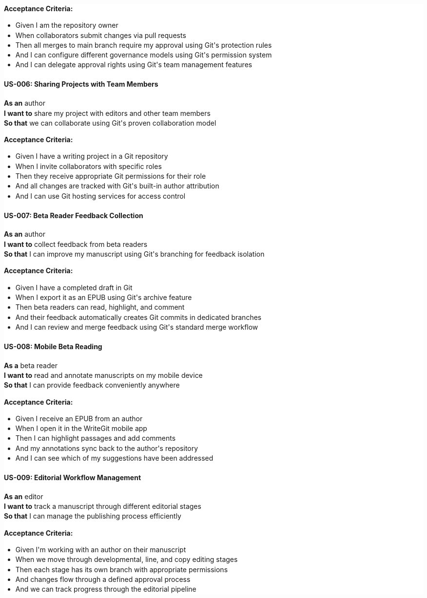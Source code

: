 **Acceptance Criteria:**
- Given I am the repository owner
- When collaborators submit changes via pull requests
- Then all merges to main branch require my approval using Git's protection rules
- And I can configure different governance models using Git's permission system
- And I can delegate approval rights using Git's team management features

#### US-006: Sharing Projects with Team Members
**As an** author  
**I want to** share my project with editors and other team members  
**So that** we can collaborate using Git's proven collaboration model  

**Acceptance Criteria:**
- Given I have a writing project in a Git repository
- When I invite collaborators with specific roles
- Then they receive appropriate Git permissions for their role
- And all changes are tracked with Git's built-in author attribution
- And I can use Git hosting services for access control

#### US-007: Beta Reader Feedback Collection
**As an** author  
**I want to** collect feedback from beta readers  
**So that** I can improve my manuscript using Git's branching for feedback isolation  

**Acceptance Criteria:**
- Given I have a completed draft in Git
- When I export it as an EPUB using Git's archive feature
- Then beta readers can read, highlight, and comment
- And their feedback automatically creates Git commits in dedicated branches
- And I can review and merge feedback using Git's standard merge workflow

#### US-008: Mobile Beta Reading
**As a** beta reader  
**I want to** read and annotate manuscripts on my mobile device  
**So that** I can provide feedback conveniently anywhere  

**Acceptance Criteria:**
- Given I receive an EPUB from an author
- When I open it in the WriteGit mobile app
- Then I can highlight passages and add comments
- And my annotations sync back to the author's repository
- And I can see which of my suggestions have been addressed

#### US-009: Editorial Workflow Management
**As an** editor  
**I want to** track a manuscript through different editorial stages  
**So that** I can manage the publishing process efficiently  

**Acceptance Criteria:**
- Given I'm working with an author on their manuscript
- When we move through developmental, line, and copy editing stages
- Then each stage has its own branch with appropriate permissions
- And changes flow through a defined approval process
- And we can track progress through the editorial pipeline
